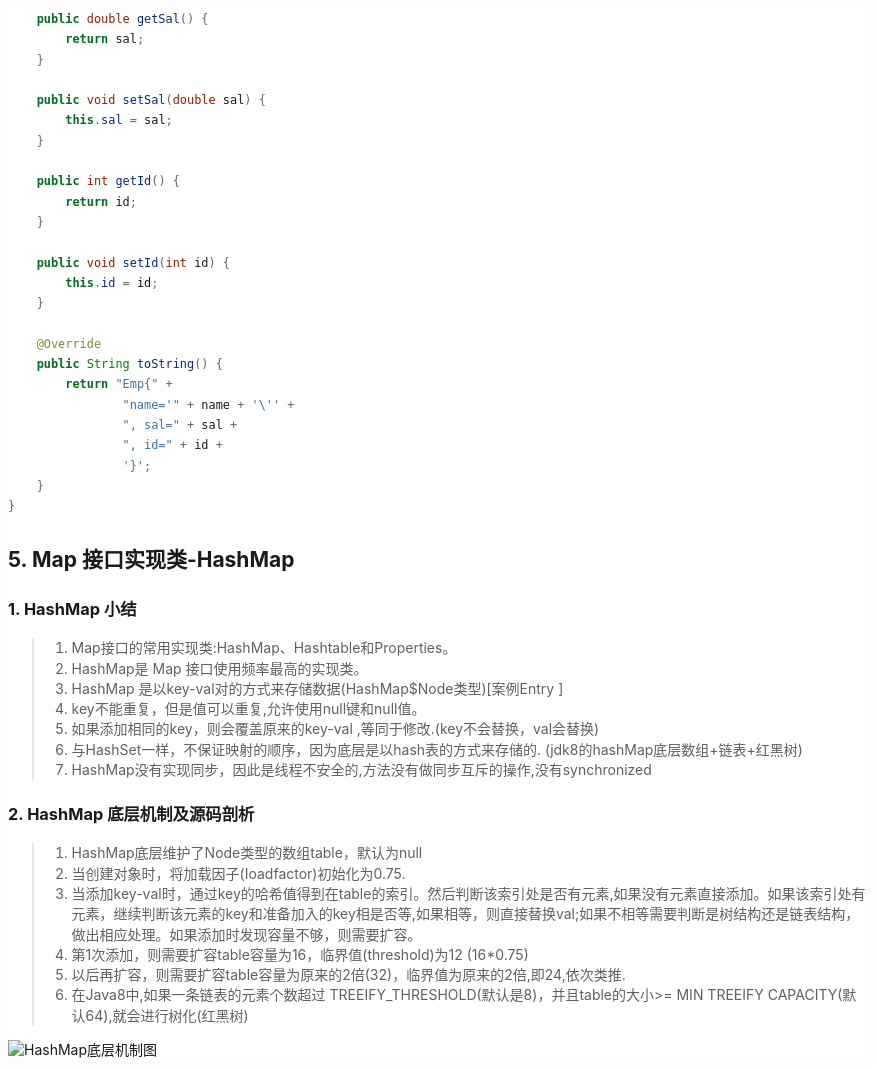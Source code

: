 ```java
    public double getSal() {
        return sal;
    }

    public void setSal(double sal) {
        this.sal = sal;
    }

    public int getId() {
        return id;
    }

    public void setId(int id) {
        this.id = id;
    }

    @Override
    public String toString() {
        return "Emp{" +
                "name='" + name + '\'' +
                ", sal=" + sal +
                ", id=" + id +
                '}';
    }
}
```

## 5. Map 接口实现类-HashMap

### 1. HashMap 小结

> 1. Map接口的常用实现类:HashMap、Hashtable和Properties。            
> 2. HashMap是 Map 接口使用频率最高的实现类。               
> 3. HashMap 是以key-val对的方式来存储数据(HashMap$Node类型)[案例Entry ]                
> 4. key不能重复，但是值可以重复,允许使用null键和null值。              
> 5. 如果添加相同的key，则会覆盖原来的key-val ,等同于修改.(key不会替换，val会替换)               
> 6. 与HashSet一样，不保证映射的顺序，因为底层是以hash表的方式来存储的. (jdk8的hashMap底层数组+链表+红黑树)               
> 7. HashMap没有实现同步，因此是线程不安全的,方法没有做同步互斥的操作,没有synchronized                     

### 2. HashMap 底层机制及源码剖析

> 1. HashMap底层维护了Node类型的数组table，默认为null              
> 2. 当创建对象时，将加载因子(Ioadfactor)初始化为0.75.                  
> 3. 当添加key-val时，通过key的哈希值得到在table的索引。然后判断该索引处是否有元素,如果没有元素直接添加。如果该索引处有元素，继续判断该元素的key和准备加入的key相是否等,如果相等，则直接替换val;如果不相等需要判断是树结构还是链表结构，做出相应处理。如果添加时发现容量不够，则需要扩容。                
> 4. 第1次添加，则需要扩容table容量为16，临界值(threshold)为12 (16*0.75)                    
> 5. 以后再扩容，则需要扩容table容量为原来的2倍(32)，临界值为原来的2倍,即24,依次类推.                     
> 6. 在Java8中,如果一条链表的元素个数超过 TREEIFY_THRESHOLD(默认是8)，并且table的大小>= MIN TREEIFY CAPACITY(默认64),就会进行树化(红黑树)       

![HashMap底层机制图](/assets/集合/HashMap底层机制图.png)
